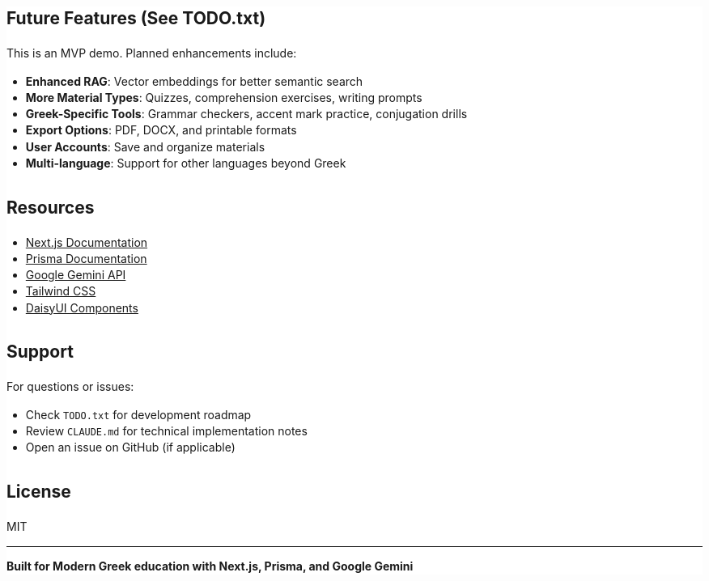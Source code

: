 ## Future Features (See TODO.txt)

This is an MVP demo. Planned enhancements include:

- **Enhanced RAG**: Vector embeddings for better semantic search
- **More Material Types**: Quizzes, comprehension exercises, writing prompts
- **Greek-Specific Tools**: Grammar checkers, accent mark practice, conjugation drills
- **Export Options**: PDF, DOCX, and printable formats
- **User Accounts**: Save and organize materials
- **Multi-language**: Support for other languages beyond Greek

## Resources

- [Next.js Documentation](https://nextjs.org/docs)
- [Prisma Documentation](https://www.prisma.io/docs)
- [Google Gemini API](https://ai.google.dev/docs)
- [Tailwind CSS](https://tailwindcss.com/docs)
- [DaisyUI Components](https://daisyui.com)

## Support

For questions or issues:
- Check `TODO.txt` for development roadmap
- Review `CLAUDE.md` for technical implementation notes
- Open an issue on GitHub (if applicable)

## License

MIT

---

**Built for Modern Greek education with Next.js, Prisma, and Google Gemini**
